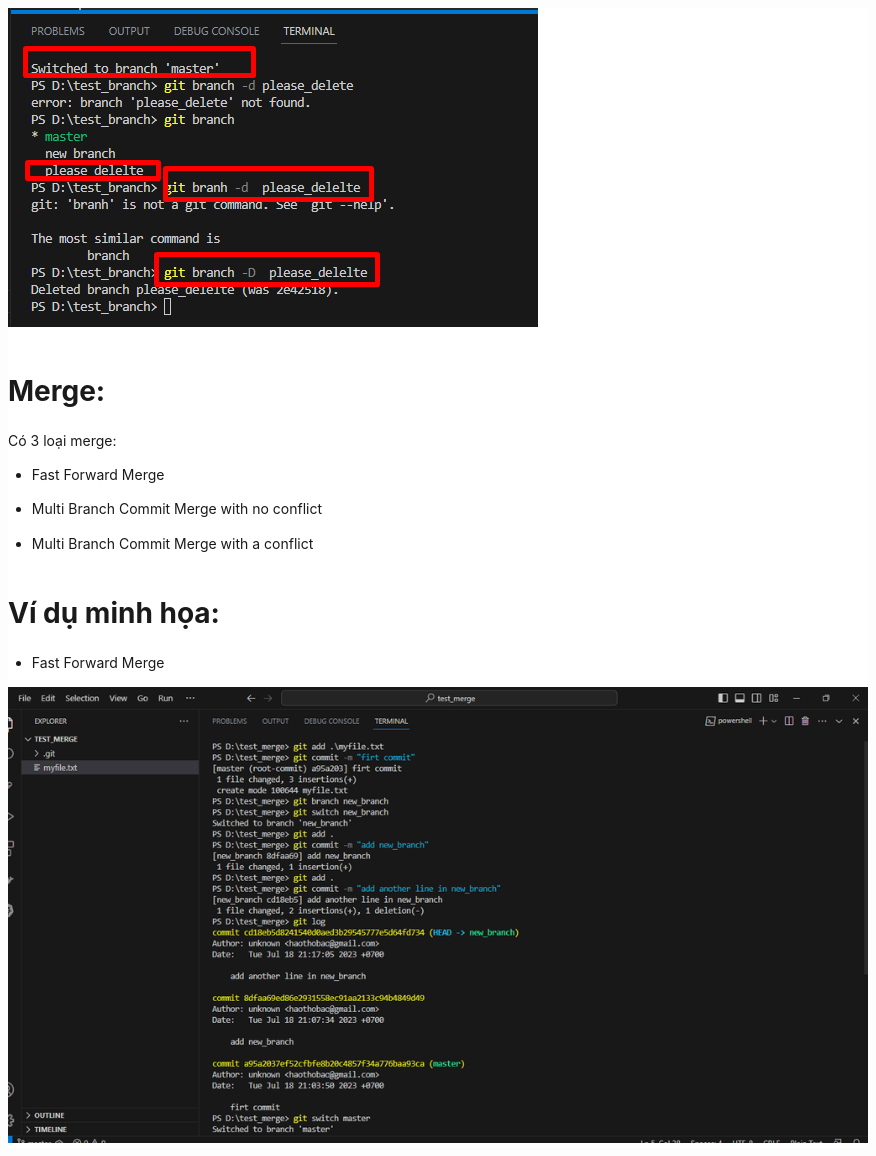 
![16](https://github.com/nguyenhason1995/research-devops/blob/main/git/image/Screenshot_16.png) 

# Merge:
Có 3 loại merge:

- Fast Forward Merge

- Multi Branch Commit Merge with no conflict

- Multi Branch Commit Merge with a conflict

# Ví dụ minh họa:

- Fast Forward Merge

![17](https://github.com/nguyenhason1995/research-devops/blob/main/git/image/Screenshot_17.png) 

